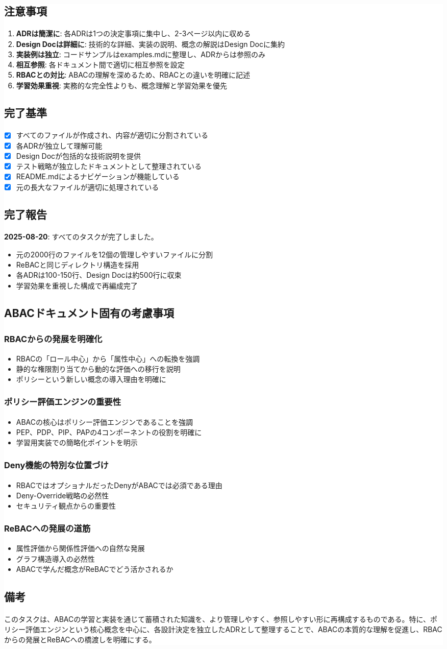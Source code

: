 ## 注意事項

1. **ADRは簡潔に**: 各ADRは1つの決定事項に集中し、2-3ページ以内に収める
2. **Design Docは詳細に**: 技術的な詳細、実装の説明、概念の解説はDesign Docに集約
3. **実装例は独立**: コードサンプルはexamples.mdに整理し、ADRからは参照のみ
4. **相互参照**: 各ドキュメント間で適切に相互参照を設定
5. **RBACとの対比**: ABACの理解を深めるため、RBACとの違いを明確に記述
6. **学習効果重視**: 実務的な完全性よりも、概念理解と学習効果を優先

## 完了基準

- [x] すべてのファイルが作成され、内容が適切に分割されている
- [x] 各ADRが独立して理解可能
- [x] Design Docが包括的な技術説明を提供
- [x] テスト戦略が独立したドキュメントとして整理されている
- [x] README.mdによるナビゲーションが機能している
- [x] 元の長大なファイルが適切に処理されている

## 完了報告

**2025-08-20**: すべてのタスクが完了しました。

- 元の2000行のファイルを12個の管理しやすいファイルに分割
- ReBACと同じディレクトリ構造を採用
- 各ADRは100-150行、Design Docは約500行に収束
- 学習効果を重視した構成で再編成完了

## ABACドキュメント固有の考慮事項

### RBACからの発展を明確化
- RBACの「ロール中心」から「属性中心」への転換を強調
- 静的な権限割り当てから動的な評価への移行を説明
- ポリシーという新しい概念の導入理由を明確に

### ポリシー評価エンジンの重要性
- ABACの核心はポリシー評価エンジンであることを強調
- PEP、PDP、PIP、PAPの4コンポーネントの役割を明確に
- 学習用実装での簡略化ポイントを明示

### Deny機能の特別な位置づけ
- RBACではオプショナルだったDenyがABACでは必須である理由
- Deny-Override戦略の必然性
- セキュリティ観点からの重要性

### ReBACへの発展の道筋
- 属性評価から関係性評価への自然な発展
- グラフ構造導入の必然性
- ABACで学んだ概念がReBACでどう活かされるか

## 備考

このタスクは、ABACの学習と実装を通じて蓄積された知識を、より管理しやすく、参照しやすい形に再構成するものである。特に、ポリシー評価エンジンという核心概念を中心に、各設計決定を独立したADRとして整理することで、ABACの本質的な理解を促進し、RBACからの発展とReBACへの橋渡しを明確にする。
